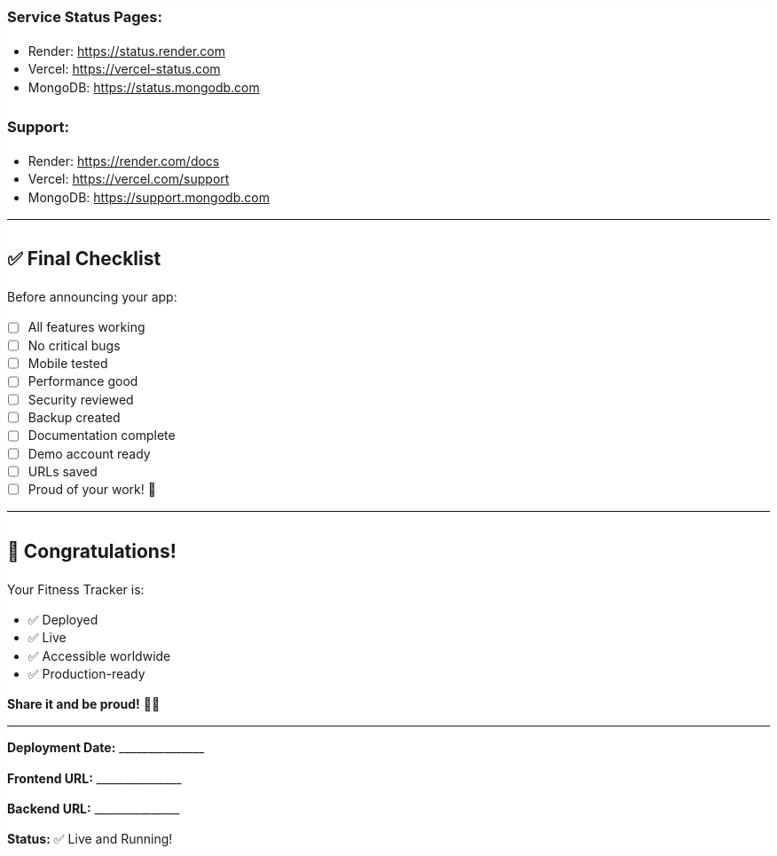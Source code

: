 ### Service Status Pages:
- Render: https://status.render.com
- Vercel: https://vercel-status.com
- MongoDB: https://status.mongodb.com

### Support:
- Render: https://render.com/docs
- Vercel: https://vercel.com/support
- MongoDB: https://support.mongodb.com

---

## ✅ Final Checklist

Before announcing your app:

- [ ] All features working
- [ ] No critical bugs
- [ ] Mobile tested
- [ ] Performance good
- [ ] Security reviewed
- [ ] Backup created
- [ ] Documentation complete
- [ ] Demo account ready
- [ ] URLs saved
- [ ] Proud of your work! 🎉

---

## 🎊 Congratulations!

Your Fitness Tracker is:
- ✅ Deployed
- ✅ Live
- ✅ Accessible worldwide
- ✅ Production-ready

**Share it and be proud!** 💪🚀

---

**Deployment Date:** _______________

**Frontend URL:** _______________

**Backend URL:** _______________

**Status:** ✅ Live and Running!
